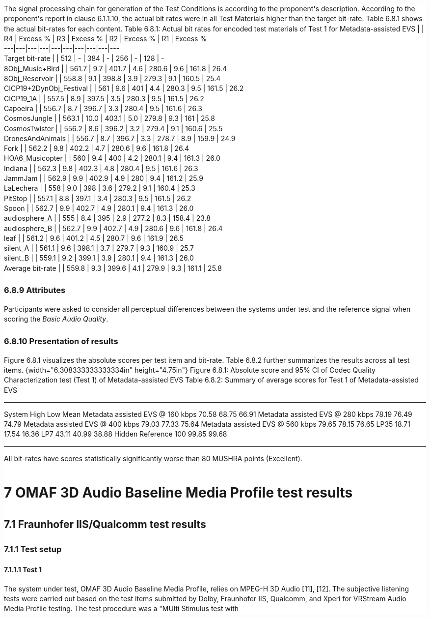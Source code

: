 The signal processing chain for generation of the Test Conditions is according
to the proponent\'s description. According to the proponent\'s report in
clause 6.1.1.10, the actual bit rates were in all Test Materials higher than
the target bit-rate. Table 6.8.1 shows the actual bit-rates for each content.
Table 6.8.1: Actual bit rates for encoded test materials of Test 1 for
Metadata-assisted EVS
|  | R4 | Excess % | R3 | Excess % | R2 | Excess % | R1 | Excess %  
---|---|---|---|---|---|---|---|---|---  
Target bit-rate |  | 512 | - | 384 | - | 256 | - | 128 | -  
8Obj_Music+Bird |  | 561.7 | 9.7 | 401.7 | 4.6 | 280.6 | 9.6 | 161.8 | 26.4  
8Obj_Reservoir |  | 558.8 | 9.1 | 398.8 | 3.9 | 279.3 | 9.1 | 160.5 | 25.4  
CICP19+2DynObj_Festival |  | 561 | 9.6 | 401 | 4.4 | 280.3 | 9.5 | 161.5 | 26.2  
CICP19_1A |  | 557.5 | 8.9 | 397.5 | 3.5 | 280.3 | 9.5 | 161.5 | 26.2  
Capoeira |  | 556.7 | 8.7 | 396.7 | 3.3 | 280.4 | 9.5 | 161.6 | 26.3  
CosmosJungle |  | 563.1 | 10.0 | 403.1 | 5.0 | 279.8 | 9.3 | 161 | 25.8  
CosmosTwister |  | 556.2 | 8.6 | 396.2 | 3.2 | 279.4 | 9.1 | 160.6 | 25.5  
DronesAndAnimals |  | 556.7 | 8.7 | 396.7 | 3.3 | 278.7 | 8.9 | 159.9 | 24.9  
Fork |  | 562.2 | 9.8 | 402.2 | 4.7 | 280.6 | 9.6 | 161.8 | 26.4  
HOA6_Musicopter |  | 560 | 9.4 | 400 | 4.2 | 280.1 | 9.4 | 161.3 | 26.0  
Indiana |  | 562.3 | 9.8 | 402.3 | 4.8 | 280.4 | 9.5 | 161.6 | 26.3  
JammJam |  | 562.9 | 9.9 | 402.9 | 4.9 | 280 | 9.4 | 161.2 | 25.9  
LaLechera |  | 558 | 9.0 | 398 | 3.6 | 279.2 | 9.1 | 160.4 | 25.3  
PitStop |  | 557.1 | 8.8 | 397.1 | 3.4 | 280.3 | 9.5 | 161.5 | 26.2  
Spoon |  | 562.7 | 9.9 | 402.7 | 4.9 | 280.1 | 9.4 | 161.3 | 26.0  
audiosphere_A |  | 555 | 8.4 | 395 | 2.9 | 277.2 | 8.3 | 158.4 | 23.8  
audiosphere_B |  | 562.7 | 9.9 | 402.7 | 4.9 | 280.6 | 9.6 | 161.8 | 26.4  
leaf |  | 561.2 | 9.6 | 401.2 | 4.5 | 280.7 | 9.6 | 161.9 | 26.5  
silent_A |  | 561.1 | 9.6 | 398.1 | 3.7 | 279.7 | 9.3 | 160.9 | 25.7  
silent_B |  | 559.1 | 9.2 | 399.1 | 3.9 | 280.1 | 9.4 | 161.3 | 26.0  
Average bit-rate |  | 559.8 | 9.3 | 399.6 | 4.1 | 279.9 | 9.3 | 161.1 | 25.8  
### 6.8.9 Attributes
Participants were asked to consider all perceptual differences between the
systems under test and the reference signal when scoring the _Basic Audio
Quality_.
### 6.8.10 Presentation of results
Figure 6.8.1 visualizes the absolute scores per test item and bit-rate. Table
6.8.2 further summarizes the results across all test items.
{width="6.308333333333334in" height="4.75in"}
Figure 6.8.1: Absolute score and 95% CI of Codec Quality Characterization test
(Test 1) of Metadata-assisted EVS
Table 6.8.2: Summary of average scores for Test 1 of Metadata-assisted EVS
* * *
System High Low Mean Metadata assisted EVS @ 160 kbps 70.58 68.75 66.91
Metadata assisted EVS @ 280 kbps 78.19 76.49 74.79 Metadata assisted EVS @ 400
kbps 79.03 77.33 75.64 Metadata assisted EVS @ 560 kbps 79.65 78.15 76.65 LP35
18.71 17.54 16.36 LP7 43.11 40.99 38.88 Hidden Reference 100 99.85 99.68
* * *
All bit-rates have scores statistically significantly worse than 80 MUSHRA
points (Excellent).
# 7 OMAF 3D Audio Baseline Media Profile test results
## 7.1 Fraunhofer IIS/Qualcomm test results
### 7.1.1 Test setup
#### 7.1.1.1 Test 1
The system under test, OMAF 3D Audio Baseline Media Profile, relies on MPEG-H
3D Audio [11], [12].
The subjective listening tests were carried out based on the test items
submitted by Dolby, Fraunhofer IIS, Qualcomm, and Xperi for VRStream Audio
Media Profile testing. The test procedure was a \"MUlti Stimulus test with